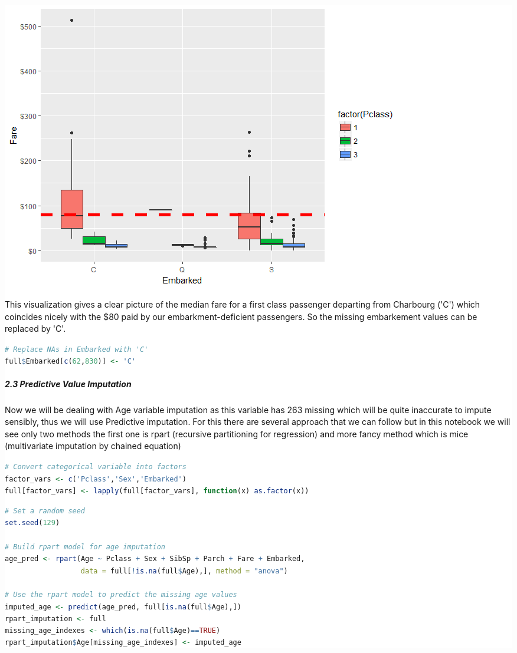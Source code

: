 ![](titanicEDA_files/figure-markdown_github/unnamed-chunk-10-1.png)

This visualization gives a clear picture of the median fare for a first class passenger departing from Charbourg ('C') which coincides nicely with the $80 paid by our embarkment-deficient passengers. So the missing embarkement values can be replaced by 'C'.

``` r
# Replace NAs in Embarked with 'C'
full$Embarked[c(62,830)] <- 'C'
```

##### 2.3 Predictive Value Imputation

Now we will be dealing with Age variable imputation as this variable has 263 missing which will be quite inaccurate to impute sensibly, thus we will use Predictive imputation. For this there are several approach that we can follow but in this notebook we will see only two methods the first one is rpart (recursive partitioning for regression) and more fancy method which is mice (multivariate imputation by chained equation)

``` r
# Convert categorical variable into factors
factor_vars <- c('Pclass','Sex','Embarked')
full[factor_vars] <- lapply(full[factor_vars], function(x) as.factor(x))
```

``` r
# Set a random seed
set.seed(129)

# Build rpart model for age imputation 
age_pred <- rpart(Age ~ Pclass + Sex + SibSp + Parch + Fare + Embarked,
                  data = full[!is.na(full$Age),], method = "anova") 

# Use the rpart model to predict the missing age values
imputed_age <- predict(age_pred, full[is.na(full$Age),])
rpart_imputation <- full
missing_age_indexes <- which(is.na(full$Age)==TRUE)
rpart_imputation$Age[missing_age_indexes] <- imputed_age
```
